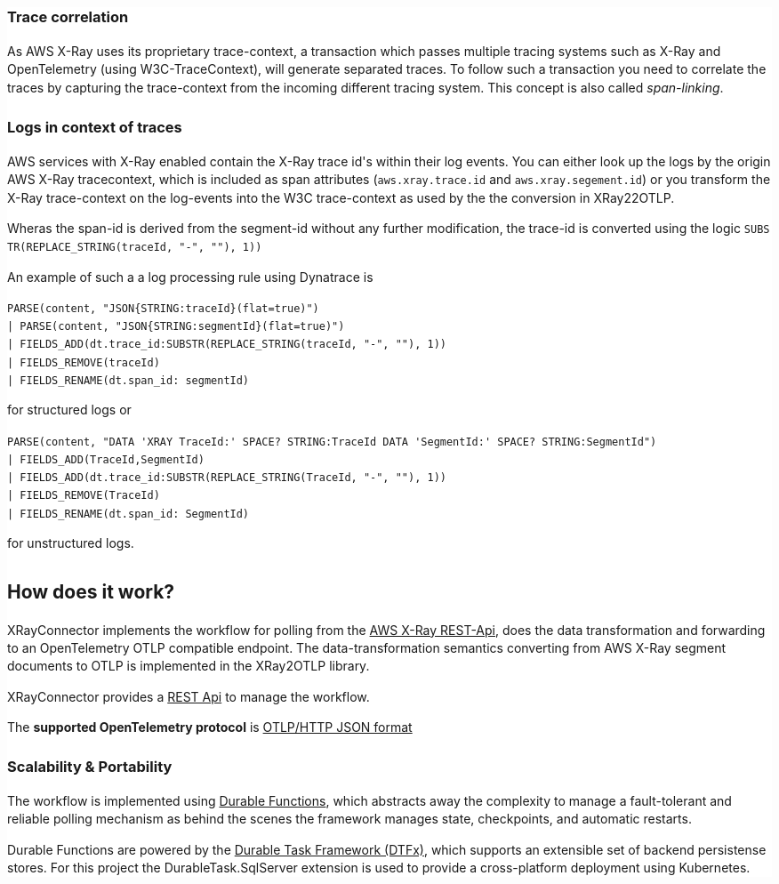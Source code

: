 ### Trace correlation 
As AWS X-Ray uses its proprietary trace-context, a transaction which passes multiple tracing systems such as X-Ray and OpenTelemetry (using W3C-TraceContext), will generate separated traces. To follow such a transaction you need to correlate the traces by capturing the trace-context from the incoming different tracing system. This concept is also called *span-linking*. 

### Logs in context of traces
AWS services with X-Ray enabled contain the X-Ray trace id's within their log events. You can either look up the logs by the origin AWS X-Ray tracecontext, which is included as span attributes (```aws.xray.trace.id``` and ```aws.xray.segement.id```) or you transform the X-Ray trace-context on the log-events into the W3C trace-context as used by the the conversion in XRay22OTLP. 

Wheras the span-id is derived from the segment-id without any further modification, the trace-id is converted using the logic ```SUBSTR(REPLACE_STRING(traceId, "-", ""), 1))```

An example of such a a log processing rule using Dynatrace is
```
PARSE(content, "JSON{STRING:traceId}(flat=true)")
| PARSE(content, "JSON{STRING:segmentId}(flat=true)")
| FIELDS_ADD(dt.trace_id:SUBSTR(REPLACE_STRING(traceId, "-", ""), 1))
| FIELDS_REMOVE(traceId)
| FIELDS_RENAME(dt.span_id: segmentId)
```
for structured logs or  
```
PARSE(content, "DATA 'XRAY TraceId:' SPACE? STRING:TraceId DATA 'SegmentId:' SPACE? STRING:SegmentId")
| FIELDS_ADD(TraceId,SegmentId)
| FIELDS_ADD(dt.trace_id:SUBSTR(REPLACE_STRING(TraceId, "-", ""), 1))
| FIELDS_REMOVE(TraceId)
| FIELDS_RENAME(dt.span_id: SegmentId)
```
for unstructured logs. 

## How does it work?

XRayConnector implements the workflow for polling from the [AWS X-Ray REST-Api](https://docs.aws.amazon.com/xray/latest/devguide/xray-api-gettingdata.html), does the data transformation and forwarding to an OpenTelemetry OTLP compatible endpoint. The data-transformation semantics converting from AWS X-Ray segment documents to OTLP is implemented in the XRay2OTLP library. 

XRayConnector provides a [REST Api](#rest-api) to manage the workflow.

The **supported OpenTelemetry protocol** is [OTLP/HTTP JSON format](https://opentelemetry.io/docs/reference/specification/protocol/otlp/#otlphttp)

### Scalability & Portability
The workflow is implemented using [Durable Functions](https://learn.microsoft.com/en-us/azure/azure-functions/durable/durable-functions-overview?tabs=in-process%2Cv3-model%2Cv1-model&pivots=csharp), which abstracts away the complexity to manage a fault-tolerant and reliable polling mechanism as behind the scenes the framework manages state, checkpoints, and automatic restarts.  

Durable Functions are powered by the [Durable Task Framework (DTFx)](https://github.com/Azure/durabletask), which supports an extensible set of backend persistense stores. For this project the DurableTask.SqlServer extension is used to provide a cross-platform deployment using Kubernetes.
